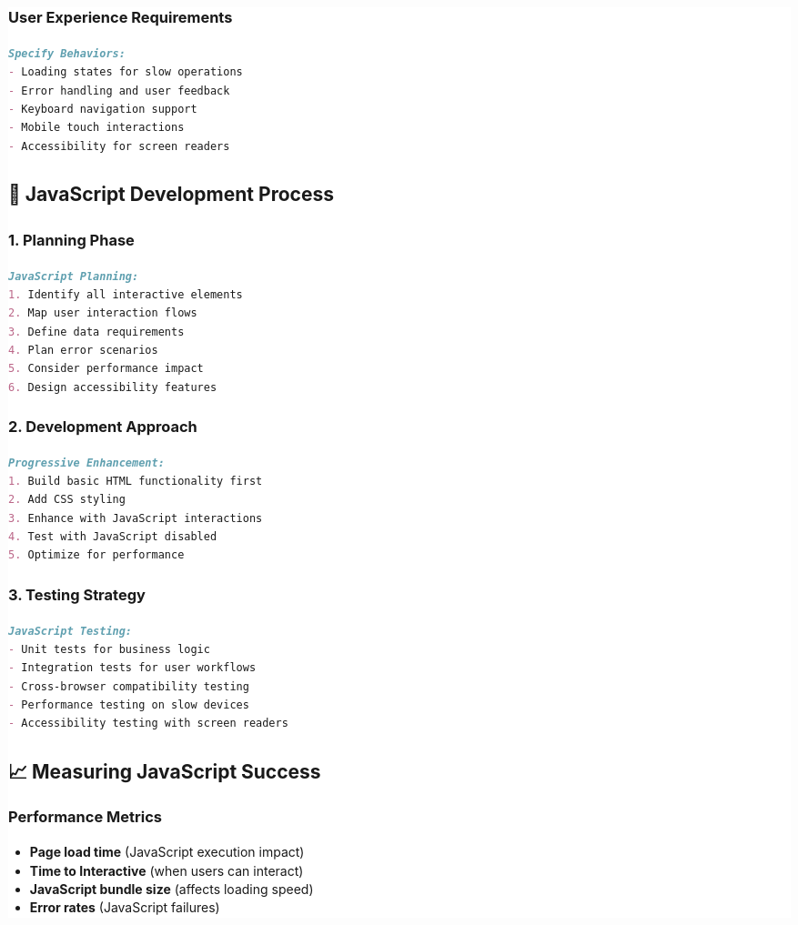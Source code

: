 ### User Experience Requirements
```markdown
Specify Behaviors:
- Loading states for slow operations
- Error handling and user feedback
- Keyboard navigation support
- Mobile touch interactions
- Accessibility for screen readers
```

## 🚦 JavaScript Development Process

### 1. Planning Phase
```markdown
JavaScript Planning:
1. Identify all interactive elements
2. Map user interaction flows
3. Define data requirements
4. Plan error scenarios
5. Consider performance impact
6. Design accessibility features
```

### 2. Development Approach
```markdown
Progressive Enhancement:
1. Build basic HTML functionality first
2. Add CSS styling
3. Enhance with JavaScript interactions
4. Test with JavaScript disabled
5. Optimize for performance
```

### 3. Testing Strategy
```markdown
JavaScript Testing:
- Unit tests for business logic
- Integration tests for user workflows
- Cross-browser compatibility testing
- Performance testing on slow devices
- Accessibility testing with screen readers
```

## 📈 Measuring JavaScript Success

### Performance Metrics
- **Page load time** (JavaScript execution impact)
- **Time to Interactive** (when users can interact)
- **JavaScript bundle size** (affects loading speed)
- **Error rates** (JavaScript failures)

